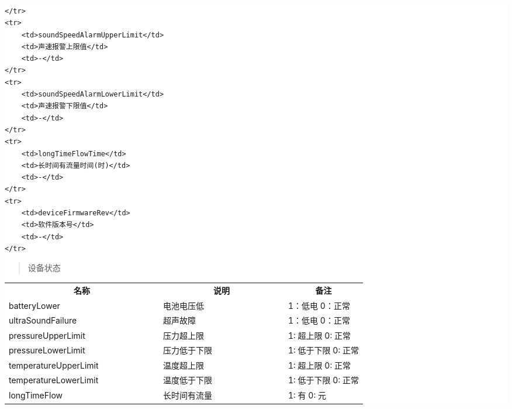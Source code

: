     </tr>
    <tr>
        <td>soundSpeedAlarmUpperLimit</td>
        <td>声速报警上限值</td>
        <td>-</td>
    </tr>
    <tr>
        <td>soundSpeedAlarmLowerLimit</td>
        <td>声速报警下限值</td>
        <td>-</td>
    </tr>
    <tr>
        <td>longTimeFlowTime</td>
        <td>长时间有流量时间(时)</td>
        <td>-</td>
    </tr>
    <tr>
        <td>deviceFirmwareRev</td>
        <td>软件版本号</td>
        <td>-</td>
    </tr>
</table>

> 设备状态
<table>
    <tr>
        <th style="width:250px;">名称</th>
        <th style="width:200px;">说明</th>
        <th>备注</th>
    </tr>
    <tr>
        <td>batteryLower</td>
        <td>电池电压低</td>
        <td>1：低电 0：正常</td>
    </tr>
    <tr>
        <td>ultraSoundFailure</td>
        <td>超声故障</td>
        <td>1：低电 0：正常</td>
    </tr>
    <tr>
        <td>pressureUpperLimit</td>
        <td>压力超上限</td>
        <td>1: 超上限 0: 正常</td>
    </tr>
    <tr>
        <td>pressureLowerLimit</td>
        <td>压力低于下限</td>
        <td>1: 低于下限 0: 正常</td>
    </tr>
    <tr>
        <td>temperatureUpperLimit</td>
        <td>温度超上限</td>
        <td>1: 超上限 0: 正常</td>
    </tr>
    <tr>
        <td>temperatureLowerLimit</td>
        <td>温度低于下限</td>
        <td>1: 低于下限 0: 正常</td>
    </tr>
    <tr>
        <td>longTimeFlow</td>
        <td>长时间有流量</td>
        <td>1: 有 0: 元</td>